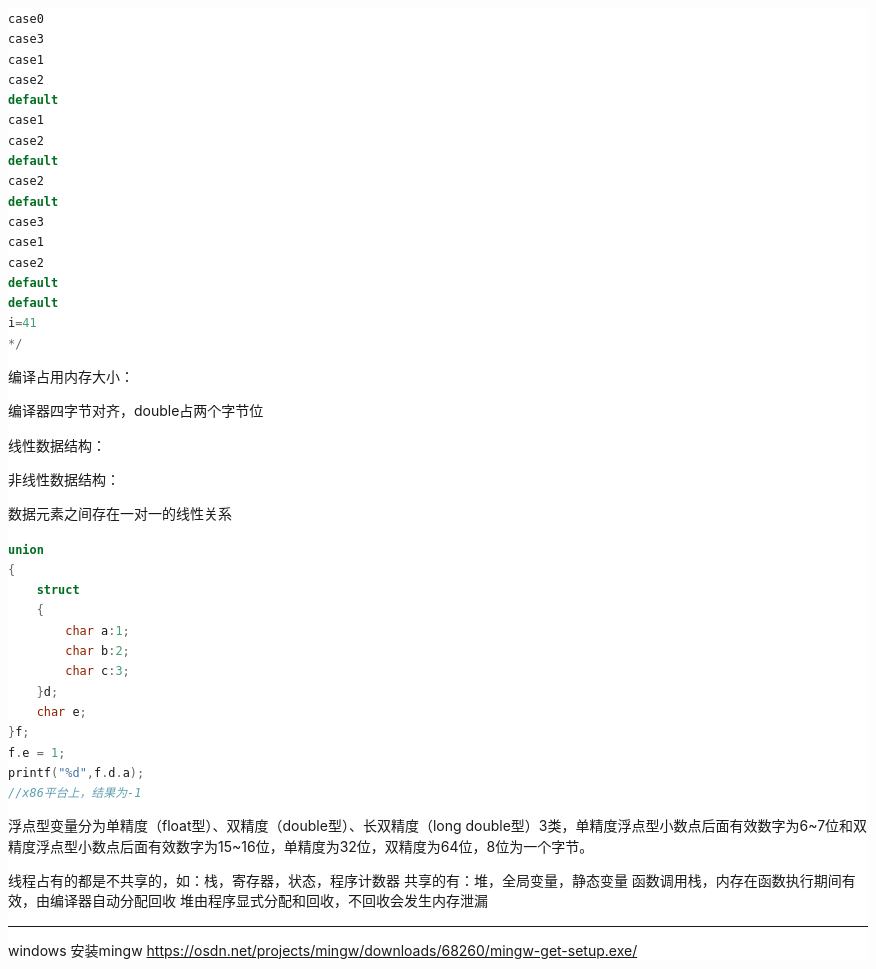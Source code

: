 ```C
case0
case3
case1
case2
default
case1
case2
default
case2
default
case3
case1
case2
default
default
i=41
*/
```
编译占用内存大小：

编译器四字节对齐，double占两个字节位

线性数据结构：

非线性数据结构：

数据元素之间存在一对一的线性关系

```C
union 
{
    struct
    {
        char a:1;
        char b:2;
        char c:3;
    }d;
    char e;
}f;
f.e = 1;
printf("%d",f.d.a);
//x86平台上，结果为-1
```

浮点型变量分为单精度（float型）、双精度（double型）、长双精度（long double型）3类，单精度浮点型小数点后面有效数字为6~7位和双精度浮点型小数点后面有效数字为15~16位，单精度为32位，双精度为64位，8位为一个字节。

线程占有的都是不共享的，如：栈，寄存器，状态，程序计数器
共享的有：堆，全局变量，静态变量
函数调用栈，内存在函数执行期间有效，由编译器自动分配回收
堆由程序显式分配和回收，不回收会发生内存泄漏


---
windows 安装mingw
https://osdn.net/projects/mingw/downloads/68260/mingw-get-setup.exe/
